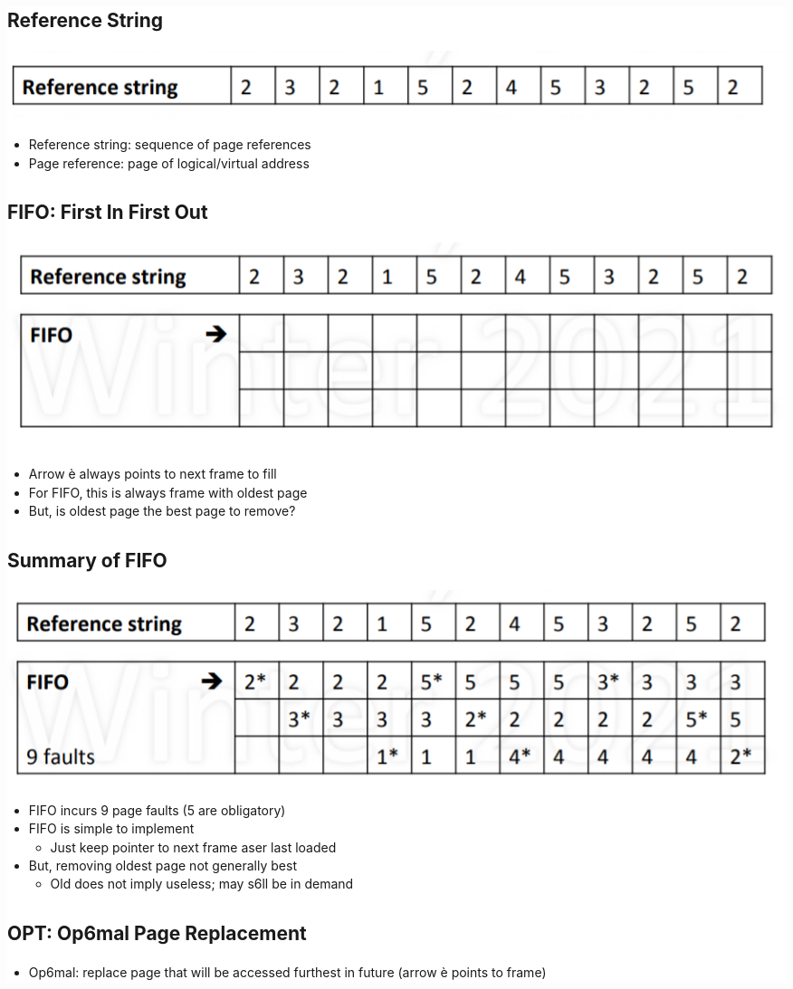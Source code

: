## Reference	String
![picture 3](images/07b9a7853353b45c1e8c853da701ddbb0dae9f3b9b8d3a220210cbd837e7d34f.png)  

- Reference	string:	sequence	of	page	references	
- Page	reference:	page	of	logical/virtual	address	

## FIFO:	First	In	First	Out
![picture 4](images/67433632fbff667ee3d9f3ab1195aaeb9799abe9b5951d3272e31ab204e501a5.png)  

- Arrow	è	always	points	to	next	frame	to	fill	
- For	FIFO,	this	is	always	frame	with	oldest	page	
- But,	is	oldest	page	the	best	page	to	remove?

## Summary	of	FIFO	
![picture 5](images/7f5666194a00953ca019fcddf723c025a6e26bf74e26930f59813f94a816af7c.png)  

- FIFO	incurs	9	page	faults	(5	are	obligatory)	
- FIFO	is	simple	to	implement	
  - Just	keep	pointer	to	next	frame	aser	last	loaded	
- But,	removing	oldest	page	not	generally	best	
  - Old	does	not	imply	useless;	may	s6ll	be	in	demand

## OPT:	Op6mal	Page	Replacement	
- Op6mal:	replace	page	that	will	be	accessed furthest	in	future	(arrow	è points	to	frame)	